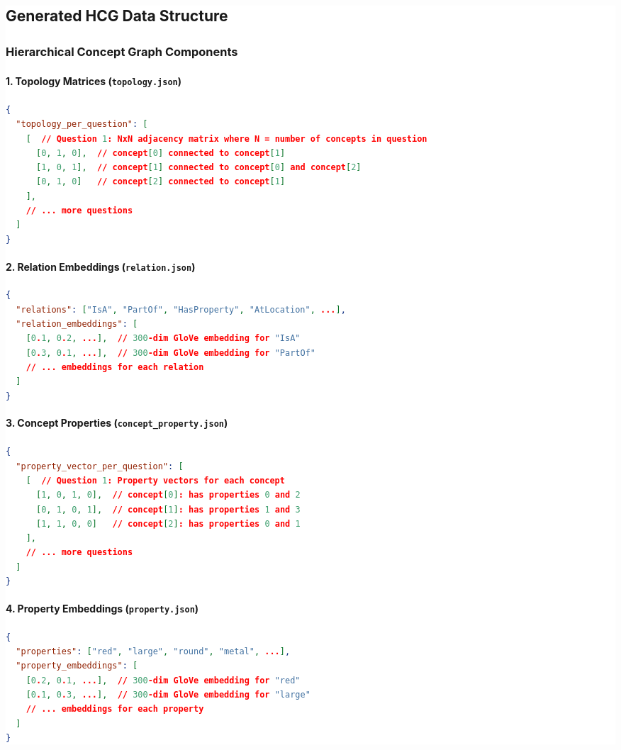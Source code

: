 ## Generated HCG Data Structure

### Hierarchical Concept Graph Components

#### 1. Topology Matrices (`topology.json`)
```json
{
  "topology_per_question": [
    [  // Question 1: NxN adjacency matrix where N = number of concepts in question
      [0, 1, 0],  // concept[0] connected to concept[1]
      [1, 0, 1],  // concept[1] connected to concept[0] and concept[2]
      [0, 1, 0]   // concept[2] connected to concept[1]
    ],
    // ... more questions
  ]
}
```

#### 2. Relation Embeddings (`relation.json`)
```json
{
  "relations": ["IsA", "PartOf", "HasProperty", "AtLocation", ...],
  "relation_embeddings": [
    [0.1, 0.2, ...],  // 300-dim GloVe embedding for "IsA"
    [0.3, 0.1, ...],  // 300-dim GloVe embedding for "PartOf"
    // ... embeddings for each relation
  ]
}
```

#### 3. Concept Properties (`concept_property.json`)
```json
{
  "property_vector_per_question": [
    [  // Question 1: Property vectors for each concept
      [1, 0, 1, 0],  // concept[0]: has properties 0 and 2
      [0, 1, 0, 1],  // concept[1]: has properties 1 and 3
      [1, 1, 0, 0]   // concept[2]: has properties 0 and 1
    ],
    // ... more questions
  ]
}
```

#### 4. Property Embeddings (`property.json`)
```json
{
  "properties": ["red", "large", "round", "metal", ...],
  "property_embeddings": [
    [0.2, 0.1, ...],  // 300-dim GloVe embedding for "red"
    [0.1, 0.3, ...],  // 300-dim GloVe embedding for "large"
    // ... embeddings for each property
  ]
}
```
